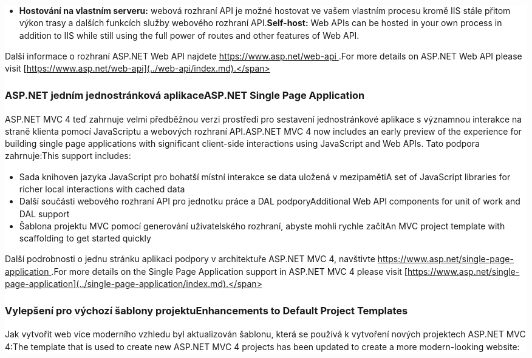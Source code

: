 - <span data-ttu-id="7d51f-186">**Hostování na vlastním serveru:** webová rozhraní API je možné hostovat ve vašem vlastním procesu kromě IIS stále přitom výkon trasy a dalších funkcích služby webového rozhraní API.</span><span class="sxs-lookup"><span data-stu-id="7d51f-186">**Self-host:** Web APIs can be hosted in your own process in addition to IIS while still using the full power of routes and other features of Web API.</span></span>

<span data-ttu-id="7d51f-187">Další informace o rozhraní ASP.NET Web API najdete [ https://www.asp.net/web-api ](../web-api/index.md).</span><span class="sxs-lookup"><span data-stu-id="7d51f-187">For more details on ASP.NET Web API please visit [https://www.asp.net/web-api](../web-api/index.md).</span></span>

<a id="_Toc317096198"></a>
### <a name="aspnet-single-page-application"></a><span data-ttu-id="7d51f-188">ASP.NET jedním jednostránková aplikace</span><span class="sxs-lookup"><span data-stu-id="7d51f-188">ASP.NET Single Page Application</span></span>

<span data-ttu-id="7d51f-189">ASP.NET MVC 4 teď zahrnuje velmi předběžnou verzi prostředí pro sestavení jednostránkové aplikace s významnou interakce na straně klienta pomocí JavaScriptu a webových rozhraní API.</span><span class="sxs-lookup"><span data-stu-id="7d51f-189">ASP.NET MVC 4 now includes an early preview of the experience for building single page applications with significant client-side interactions using JavaScript and Web APIs.</span></span> <span data-ttu-id="7d51f-190">Tato podpora zahrnuje:</span><span class="sxs-lookup"><span data-stu-id="7d51f-190">This support includes:</span></span>

- <span data-ttu-id="7d51f-191">Sada knihoven jazyka JavaScript pro bohatší místní interakce se data uložená v mezipaměti</span><span class="sxs-lookup"><span data-stu-id="7d51f-191">A set of JavaScript libraries for richer local interactions with cached data</span></span>
- <span data-ttu-id="7d51f-192">Další součásti webového rozhraní API pro jednotku práce a DAL podpory</span><span class="sxs-lookup"><span data-stu-id="7d51f-192">Additional Web API components for unit of work and DAL support</span></span>
- <span data-ttu-id="7d51f-193">Šablona projektu MVC pomocí generování uživatelského rozhraní, abyste mohli rychle začít</span><span class="sxs-lookup"><span data-stu-id="7d51f-193">An MVC project template with scaffolding to get started quickly</span></span>

<span data-ttu-id="7d51f-194">Další podrobnosti o jednu stránku aplikaci podpory v architektuře ASP.NET MVC 4, navštivte [ https://www.asp.net/single-page-application ](../single-page-application/index.md).</span><span class="sxs-lookup"><span data-stu-id="7d51f-194">For more details on the Single Page Application support in ASP.NET MVC 4 please visit [https://www.asp.net/single-page-application](../single-page-application/index.md).</span></span>

<a id="_Toc303253808"></a>
### <a name="enhancements-to-default-project-templates"></a><span data-ttu-id="7d51f-195">Vylepšení pro výchozí šablony projektu</span><span class="sxs-lookup"><span data-stu-id="7d51f-195">Enhancements to Default Project Templates</span></span>

<span data-ttu-id="7d51f-196">Jak vytvořit web více moderního vzhledu byl aktualizován šablonu, která se používá k vytvoření nových projektech ASP.NET MVC 4:</span><span class="sxs-lookup"><span data-stu-id="7d51f-196">The template that is used to create new ASP.NET MVC 4 projects has been updated to create a more modern-looking website:</span></span>
